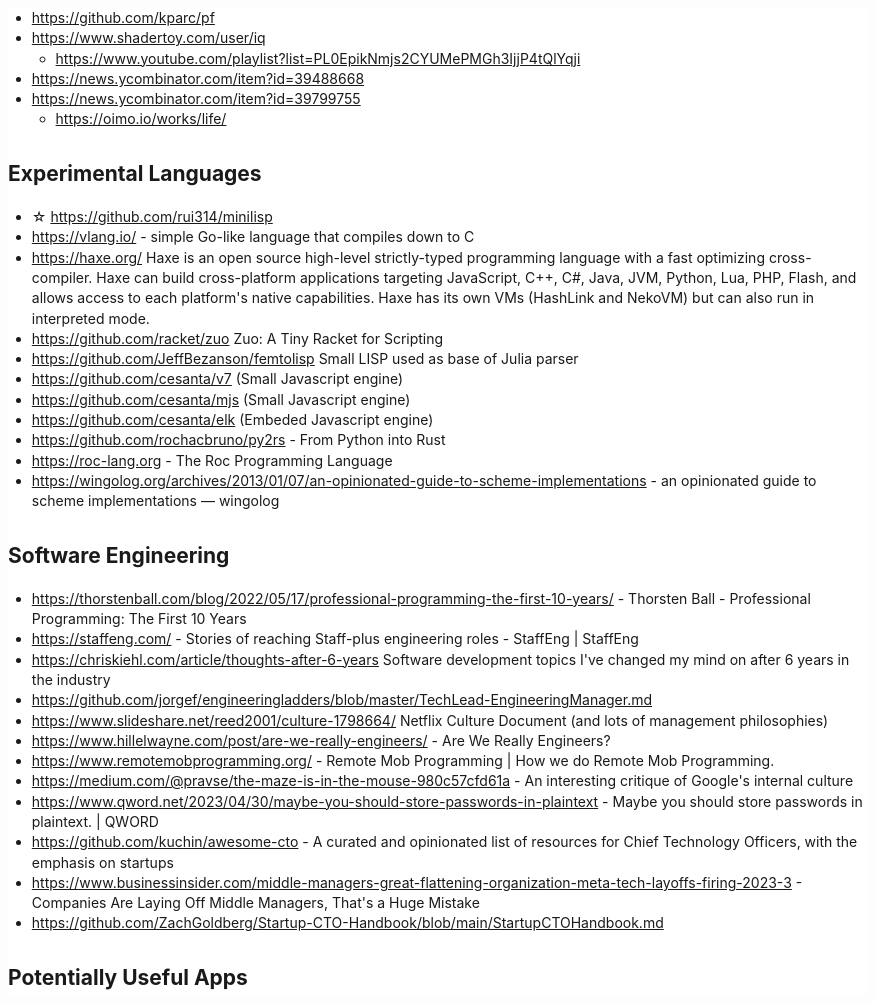   - https://github.com/kparc/pf
- https://www.shadertoy.com/user/iq
  - https://www.youtube.com/playlist?list=PL0EpikNmjs2CYUMePMGh3IjjP4tQlYqji
- https://news.ycombinator.com/item?id=39488668
- https://news.ycombinator.com/item?id=39799755
  - https://oimo.io/works/life/


## Experimental Languages

- ☆ https://github.com/rui314/minilisp
- https://vlang.io/ - simple Go-like language that compiles down to C
- https://haxe.org/ Haxe is an open source high-level strictly-typed programming language with a fast optimizing cross-compiler. Haxe can build cross-platform applications targeting JavaScript, C++, C#, Java, JVM, Python, Lua, PHP, Flash, and allows access to each platform's native capabilities. Haxe has its own VMs (HashLink and NekoVM) but can also run in interpreted mode.
- https://github.com/racket/zuo Zuo: A Tiny Racket for Scripting
- https://github.com/JeffBezanson/femtolisp Small LISP used as base of Julia parser
- https://github.com/cesanta/v7 (Small Javascript engine)
- https://github.com/cesanta/mjs (Small Javascript engine)
- https://github.com/cesanta/elk (Embeded Javascript engine)
- https://github.com/rochacbruno/py2rs - From Python into Rust
- https://roc-lang.org - The Roc Programming Language
- https://wingolog.org/archives/2013/01/07/an-opinionated-guide-to-scheme-implementations - an opinionated guide to scheme implementations — wingolog

## Software Engineering

- https://thorstenball.com/blog/2022/05/17/professional-programming-the-first-10-years/ - Thorsten Ball - Professional Programming: The First 10 Years
- https://staffeng.com/ - Stories of reaching Staff-plus engineering roles - StaffEng | StaffEng
- https://chriskiehl.com/article/thoughts-after-6-years Software development topics I've changed my mind on after 6 years in the industry
- https://github.com/jorgef/engineeringladders/blob/master/TechLead-EngineeringManager.md
- https://www.slideshare.net/reed2001/culture-1798664/ Netflix Culture Document (and lots of management philosophies)
- https://www.hillelwayne.com/post/are-we-really-engineers/ - Are We Really Engineers?
- https://www.remotemobprogramming.org/ - Remote Mob Programming | How we do Remote Mob Programming.
- https://medium.com/@pravse/the-maze-is-in-the-mouse-980c57cfd61a - An interesting critique of Google's internal culture
- https://www.qword.net/2023/04/30/maybe-you-should-store-passwords-in-plaintext - Maybe you should store passwords in plaintext. | QWORD
- https://github.com/kuchin/awesome-cto - A curated and opinionated list of resources for Chief Technology Officers, with the emphasis on startups
- https://www.businessinsider.com/middle-managers-great-flattening-organization-meta-tech-layoffs-firing-2023-3 - Companies Are Laying Off Middle Managers, That's a Huge Mistake
- https://github.com/ZachGoldberg/Startup-CTO-Handbook/blob/main/StartupCTOHandbook.md


## Potentially Useful Apps
